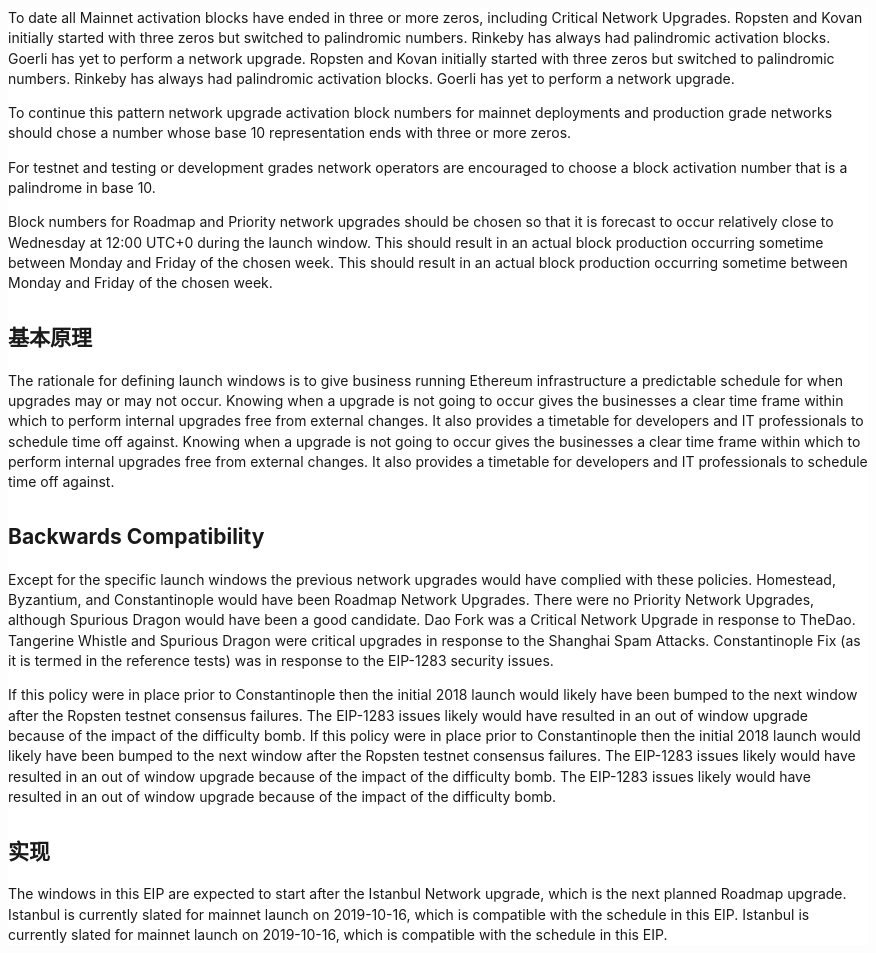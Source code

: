 To date all Mainnet activation blocks have ended in three or more zeros, including Critical Network Upgrades. Ropsten and Kovan initially started with three zeros but switched to palindromic numbers. Rinkeby has always had palindromic activation blocks. Goerli has yet to perform a network upgrade. Ropsten and Kovan initially started with three zeros but switched to palindromic numbers. Rinkeby has always had palindromic activation blocks. Goerli has yet to perform a network upgrade.

To continue this pattern network upgrade activation block numbers for mainnet deployments and production grade networks should chose a number whose base 10 representation ends with three or more zeros.

For testnet and testing or development grades network operators are encouraged to choose a block activation number that is a palindrome in base 10.

Block numbers for Roadmap and Priority network upgrades should be chosen so that it is forecast to occur relatively close to Wednesday at 12:00 UTC+0 during the launch window. This should result in an actual block production occurring sometime between Monday and Friday of the chosen week. This should result in an actual block production occurring sometime between Monday and Friday of the chosen week.

## 基本原理

The rationale for defining launch windows is to give business running Ethereum infrastructure a predictable schedule for when upgrades may or may not occur. Knowing when a upgrade is not going to occur gives the businesses a clear time frame within which to perform internal upgrades free from external changes. It also provides a timetable for developers and IT professionals to schedule time off against. Knowing when a upgrade is not going to occur gives the businesses a clear time frame within which to perform internal upgrades free from external changes. It also provides a timetable for developers and IT professionals to schedule time off against.

## Backwards Compatibility

Except for the specific launch windows the previous network upgrades would have complied with these policies. Homestead, Byzantium, and Constantinople would have been Roadmap Network Upgrades. There were no Priority Network Upgrades, although Spurious Dragon would have been a good candidate. Dao Fork was a Critical Network Upgrade in response to TheDao. Tangerine Whistle and Spurious Dragon were critical upgrades in response to the Shanghai Spam Attacks. Constantinople Fix (as it is termed in the reference tests) was in response to the EIP-1283 security issues.

If this policy were in place prior to Constantinople then the initial 2018 launch would likely have been bumped to the next window after the Ropsten testnet consensus failures. The EIP-1283 issues likely would have resulted in an out of window upgrade because of the impact of the difficulty bomb. If this policy were in place prior to Constantinople then the initial 2018 launch would likely have been bumped to the next window after the Ropsten testnet consensus failures. The EIP-1283 issues likely would have resulted in an out of window upgrade because of the impact of the difficulty bomb. The EIP-1283 issues likely would have resulted in an out of window upgrade because of the impact of the difficulty bomb.




## 实现

The windows in this EIP are expected to start after the Istanbul Network upgrade, which is the next planned Roadmap upgrade. Istanbul is currently slated for mainnet launch on 2019-10-16, which is compatible with the schedule in this EIP. Istanbul is currently slated for mainnet launch on 2019-10-16, which is compatible with the schedule in this EIP.
